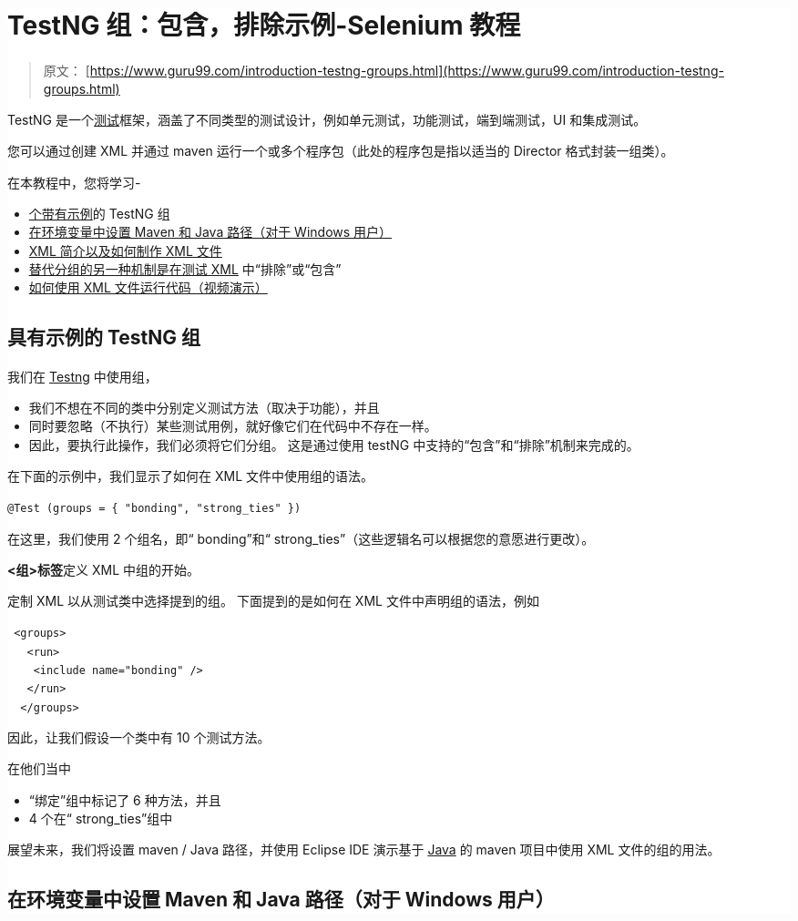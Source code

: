 # TestNG 组：包含，排除示例-Selenium 教程

> 原文： [https://www.guru99.com/introduction-testng-groups.html](https://www.guru99.com/introduction-testng-groups.html)

TestNG 是一个[测试](/software-testing.html)框架，涵盖了不同类型的测试设计，例如单元测试，功能测试，端到端测试，UI 和集成测试。

您可以通过创建 XML 并通过 maven 运行一个或多个程序包（此处的程序包是指以适当的 Director 格式封装一组类）。

在本教程中，您将学习-

*   [个带有示例](#1)的 TestNG 组
*   [在环境变量中设置 Maven 和 Java 路径（对于 Windows 用户）](#2)
*   [XML 简介以及如何制作 XML 文件](#3)
*   [替代分组的另一种机制是在测试 XML](#4) 中“排除”或“包含”
*   [如何使用 XML 文件运行代码（视频演示）](#5)

## 具有示例的 TestNG 组

我们在 [Testng](/all-about-testng-and-selenium.html) 中使用组，

*   我们不想在不同的类中分别定义测试方法（取决于功能），并且
*   同时要忽略（不执行）某些测试用例，就好像它们在代码中不存在一样。
*   因此，要执行此操作，我们必须将它们分组。 这是通过使用 testNG 中支持的“包含”和“排除”机制来完成的。

在下面的示例中，我们显示了如何在 XML 文件中使用组的语法。

```
@Test (groups = { "bonding", "strong_ties" })	
```

在这里，我们使用 2 个组名，即“ bonding”和“ strong_ties”（这些逻辑名可以根据您的意愿进行更改）。

**<组>标签**定义 XML 中组的开始。

定制 XML 以从测试类中选择提到的组。 下面提到的是如何在 XML 文件中声明组的语法，例如

```
 <groups>		
   <run>		
    <include name="bonding" />		
   </run>		
  </groups>		

```

因此，让我们假设一个类中有 10 个测试方法。

在他们当中

*   “绑定”组中标记了 6 种方法，并且
*   4 个在“ strong_ties”组中

展望未来，我们将设置 maven / Java 路径，并使用 Eclipse IDE 演示基于 [Java](/java-tutorial.html) 的 maven 项目中使用 XML 文件的组的用法。

## 在环境变量中设置 Maven 和 Java 路径（对于 Windows 用户）
